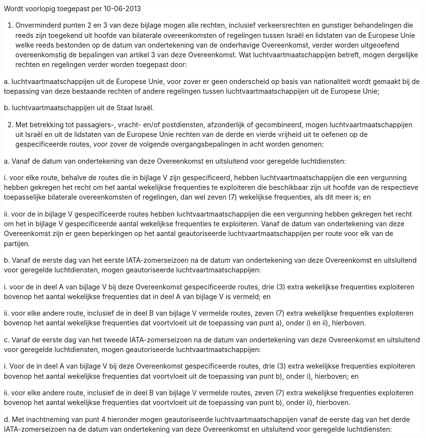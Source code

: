 Wordt voorlopig toegepast per 10-06-2013 

1. Onverminderd punten 2 en 3 van deze bijlage mogen alle rechten, inclusief verkeersrechten en gunstiger behandelingen die reeds zijn toegekend uit hoofde van bilaterale overeenkomsten of regelingen tussen Israël en lidstaten van de Europese Unie welke reeds bestonden op de datum van ondertekening van de onderhavige Overeenkomst, verder worden uitgeoefend overeenkomstig de bepalingen van artikel 3 van deze Overeenkomst. Wat luchtvaartmaatschappijen betreft, mogen dergelijke rechten en regelingen verder worden toegepast door: 

a. luchtvaartmaatschappijen uit de Europese Unie, voor zover er geen onderscheid op basis van nationaliteit wordt gemaakt bij de toepassing van deze bestaande rechten of andere regelingen tussen luchtvaartmaatschappijen uit de Europese Unie;  

b. luchtvaartmaatschappijen uit de Staat Israël.    

2. Met betrekking tot passagiers-, vracht- en/of postdiensten, afzonderlijk of gecombineerd, mogen luchtvaartmaatschappijen uit Israël en uit de lidstaten van de Europese Unie rechten van de derde en vierde vrijheid uit te oefenen op de gespecificeerde routes, voor zover de volgende overgangsbepalingen in acht worden genomen: 

a. Vanaf de datum van ondertekening van deze Overeenkomst en uitsluitend voor geregelde luchtdiensten: 

i. voor elke route, behalve de routes die in bijlage V zijn gespecificeerd, hebben luchtvaartmaatschappijen die een vergunning hebben gekregen het recht om het aantal wekelijkse frequenties te exploiteren die beschikbaar zijn uit hoofde van de respectieve toepasselijke bilaterale overeenkomsten of regelingen, dan wel zeven (7) wekelijkse frequenties, als dit meer is; en  

ii. voor de in bijlage V gespecificeerde routes hebben luchtvaartmaatschappijen die een vergunning hebben gekregen het recht om het in bijlage V gespecificeerde aantal wekelijkse frequenties te exploiteren.   Vanaf de datum van ondertekening van deze Overeenkomst zijn er geen beperkingen op het aantal geautoriseerde luchtvaartmaatschappijen per route voor elk van de partijen.  

b. Vanaf de eerste dag van het eerste IATA-zomerseizoen na de datum van ondertekening van deze Overeenkomst en uitsluitend voor geregelde luchtdiensten, mogen geautoriseerde luchtvaartmaatschappijen: 

i. voor de in deel A van bijlage V bij deze Overeenkomst gespecificeerde routes, drie (3) extra wekelijkse frequenties exploiteren bovenop het aantal wekelijkse frequenties dat in deel A van bijlage V is vermeld; en  

ii. voor elke andere route, inclusief de in deel B van bijlage V vermelde routes, zeven (7) extra wekelijkse frequenties exploiteren bovenop het aantal wekelijkse frequenties dat voortvloeit uit de toepassing van punt a), onder i) en ii), hierboven.    

c. Vanaf de eerste dag van het tweede IATA-zomerseizoen na de datum van ondertekening van deze Overeenkomst en uitsluitend voor geregelde luchtdiensten, mogen geautoriseerde luchtvaartmaatschappijen: 

i. Voor de in deel A van bijlage V bij deze Overeenkomst gespecificeerde routes, drie (3) extra wekelijkse frequenties exploiteren bovenop het aantal wekelijkse frequenties dat voortvloeit uit de toepassing van punt b), onder i), hierboven; en  

ii. voor elke andere route, inclusief de in deel B van bijlage V vermelde routes, zeven (7) extra wekelijkse frequenties exploiteren bovenop het aantal wekelijkse frequenties dat voortvloeit uit de toepassing van punt b), onder ii), hierboven.    

d. Met inachtneming van punt 4 hieronder mogen geautoriseerde luchtvaartmaatschappijen vanaf de eerste dag van het derde IATA-zomerseizoen na de datum van ondertekening van deze Overeenkomst en uitsluitend voor geregelde luchtdiensten: 
